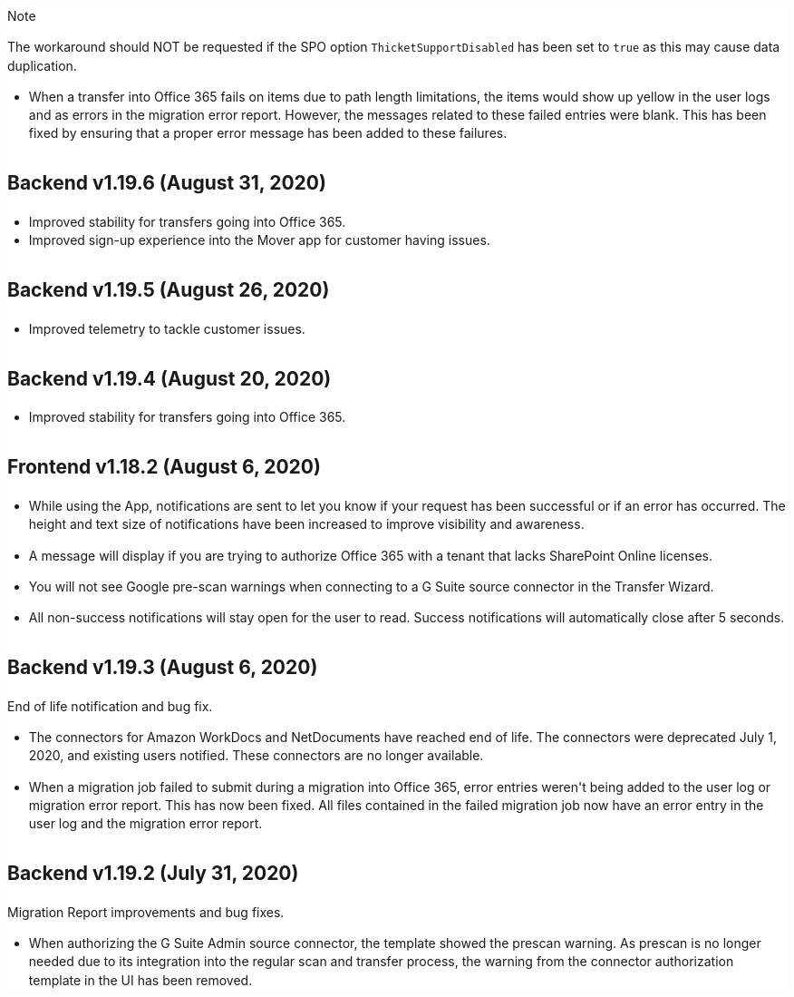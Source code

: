 > [!NOTE]
> The workaround should NOT be requested if the SPO option `ThicketSupportDisabled` has been set to `true` as this may cause data duplication.

- When a transfer into Office 365 fails on items due to path length limitations, the items would show up yellow in the user logs and as errors in the migration error report. However, the messages related to these failed entries were blank. This has been fixed by ensuring that a proper error message has been added to these failures.

## Backend v1.19.6 (August 31, 2020)

- Improved stability for transfers going into Office 365.
- Improved sign-up experience into the Mover app for customer having issues.

## Backend v1.19.5 (August 26, 2020)

- Improved telemetry to tackle customer issues.

## Backend v1.19.4 (August 20, 2020)

- Improved stability for transfers going into Office 365.

## Frontend v1.18.2  (August 6, 2020)

- While using the App, notifications are sent to let you know if your request has been successful or if an error has occurred. The height and text size of notifications have been increased to improve visibility and awareness.

- A message will display if you are trying to authorize Office 365 with a tenant that lacks SharePoint Online licenses.

- You will not see Google pre-scan warnings when connecting to a G Suite source connector in the Transfer Wizard.

- All non-success notifications will stay open for the user to read. Success notifications will automatically close after 5 seconds.

## Backend v1.19.3 (August 6, 2020)

End of life notification and bug fix.

- The connectors for Amazon WorkDocs and NetDocuments have reached end of life. The connectors were deprecated July 1, 2020, and existing users notified. These connectors are no longer available.

- When a migration job failed to submit during a migration into Office 365, error entries weren't being added to the user log or migration error report. This has now been fixed.  All files contained in the failed migration job now have an error entry in the user log and the migration error report.

## Backend v1.19.2 (July 31, 2020)

Migration Report improvements and bug fixes.

- When authorizing the G Suite Admin source connector, the template showed the prescan warning. As prescan is no longer needed due to its integration into the regular scan and transfer process, the warning from the connector authorization template in the UI has been removed.
